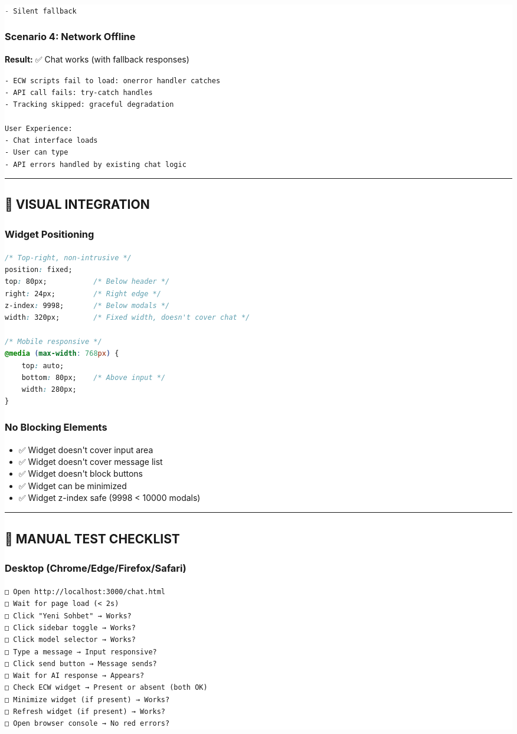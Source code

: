 ```javascript
- Silent fallback
```

### Scenario 4: Network Offline
**Result:** ✅ Chat works (with fallback responses)
```
- ECW scripts fail to load: onerror handler catches
- API call fails: try-catch handles
- Tracking skipped: graceful degradation

User Experience:
- Chat interface loads
- User can type
- API errors handled by existing chat logic
```

---

## 🎨 VISUAL INTEGRATION

### Widget Positioning
```css
/* Top-right, non-intrusive */
position: fixed;
top: 80px;           /* Below header */
right: 24px;         /* Right edge */
z-index: 9998;       /* Below modals */
width: 320px;        /* Fixed width, doesn't cover chat */

/* Mobile responsive */
@media (max-width: 768px) {
    top: auto;
    bottom: 80px;    /* Above input */
    width: 280px;
}
```

### No Blocking Elements
- ✅ Widget doesn't cover input area
- ✅ Widget doesn't cover message list
- ✅ Widget doesn't block buttons
- ✅ Widget can be minimized
- ✅ Widget z-index safe (9998 < 10000 modals)

---

## 🧪 MANUAL TEST CHECKLIST

### Desktop (Chrome/Edge/Firefox/Safari)
```
□ Open http://localhost:3000/chat.html
□ Wait for page load (< 2s)
□ Click "Yeni Sohbet" → Works?
□ Click sidebar toggle → Works?
□ Click model selector → Works?
□ Type a message → Input responsive?
□ Click send button → Message sends?
□ Wait for AI response → Appears?
□ Check ECW widget → Present or absent (both OK)
□ Minimize widget (if present) → Works?
□ Refresh widget (if present) → Works?
□ Open browser console → No red errors?
```